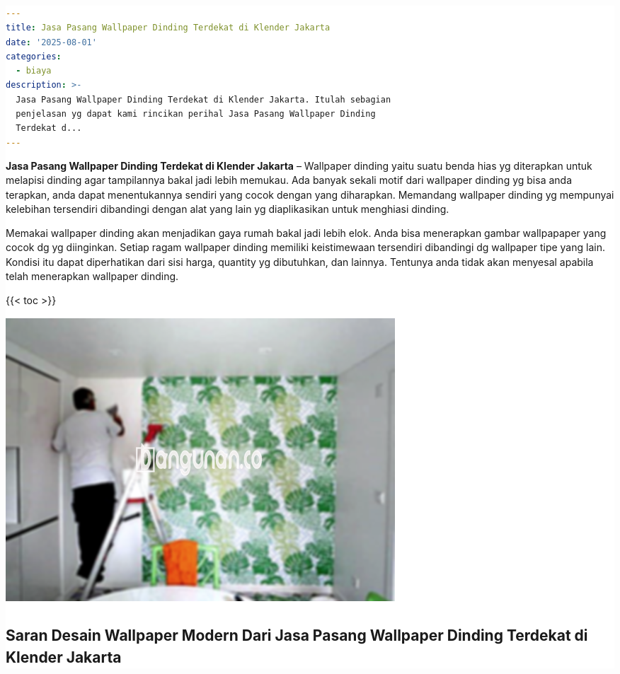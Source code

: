 ```yaml
---
title: Jasa Pasang Wallpaper Dinding Terdekat di Klender Jakarta
date: '2025-08-01'
categories:
  - biaya
description: >-
  Jasa Pasang Wallpaper Dinding Terdekat di Klender Jakarta. Itulah sebagian
  penjelasan yg dapat kami rincikan perihal Jasa Pasang Wallpaper Dinding
  Terdekat d...
---
```


**Jasa Pasang Wallpaper Dinding Terdekat di Klender Jakarta** – Wallpaper dinding yaitu suatu benda hias yg diterapkan untuk melapisi dinding agar tampilannya bakal jadi lebih memukau. Ada banyak sekali motif dari wallpaper dinding yg bisa anda terapkan, anda dapat menentukannya sendiri yang cocok dengan yang diharapkan. Memandang wallpaper dinding yg mempunyai kelebihan tersendiri dibandingi dengan alat yang lain yg diaplikasikan untuk menghiasi dinding.

Memakai wallpaper dinding akan menjadikan gaya rumah bakal jadi lebih elok. Anda bisa menerapkan gambar wallpapaper yang cocok dg yg diinginkan. Setiap ragam wallpaper dinding memiliki keistimewaan tersendiri dibandingi dg wallpaper tipe yang lain. Kondisi itu dapat diperhatikan dari sisi harga, quantity yg dibutuhkan, dan lainnya. Tentunya anda tidak akan menyesal apabila telah menerapkan wallpaper dinding.

{{< toc >}}

![Jasa Pasang Wallpaper Dinding Terdekat di Klender Jakarta](/images/jasa-pasang-wallpaper-murah40.png)

## Saran Desain Wallpaper Modern Dari Jasa Pasang Wallpaper Dinding Terdekat di Klender Jakarta
